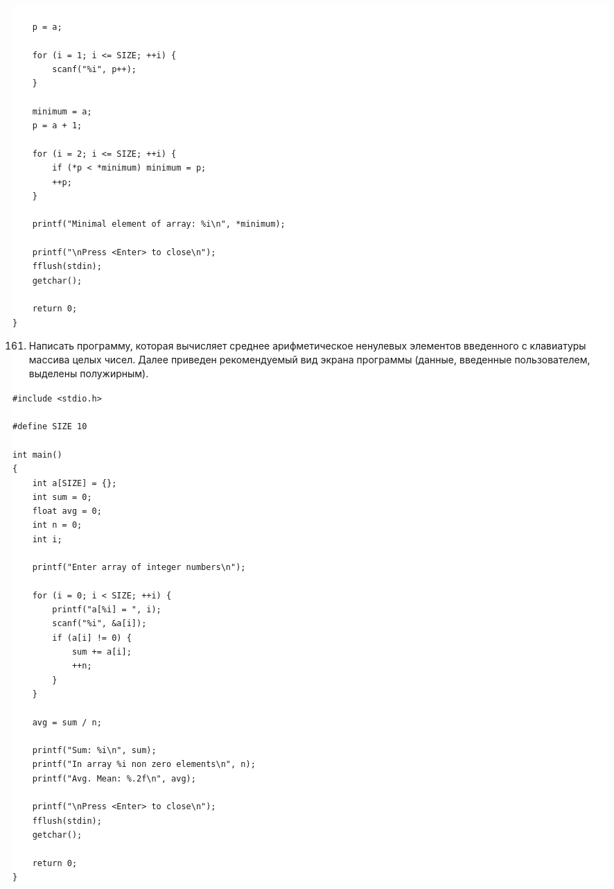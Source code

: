 ```

    p = a;

    for (i = 1; i <= SIZE; ++i) {
        scanf("%i", p++);
    }

    minimum = a;
    p = a + 1;

    for (i = 2; i <= SIZE; ++i) {
        if (*p < *minimum) minimum = p;
        ++p;
    }

    printf("Minimal element of array: %i\n", *minimum);

    printf("\nPress <Enter> to close\n");
    fflush(stdin);
    getchar();

    return 0;
}
```
161. Написать программу, которая вычисляет среднее арифметическое ненулевых элементов введенного с клавиатуры массива целых чисел. Далее приведен рекомендуемый вид экрана программы (данные, введенные пользователем, выделены полужирным).
```
#include <stdio.h>

#define SIZE 10

int main()
{
    int a[SIZE] = {};
    int sum = 0;
    float avg = 0;
    int n = 0;
    int i;

    printf("Enter array of integer numbers\n");

    for (i = 0; i < SIZE; ++i) {
        printf("a[%i] = ", i);
        scanf("%i", &a[i]);
        if (a[i] != 0) {
            sum += a[i];
            ++n;
        }
    }

    avg = sum / n;

    printf("Sum: %i\n", sum);
    printf("In array %i non zero elements\n", n);
    printf("Avg. Mean: %.2f\n", avg);

    printf("\nPress <Enter> to close\n");
    fflush(stdin);
    getchar();

    return 0;
}
```